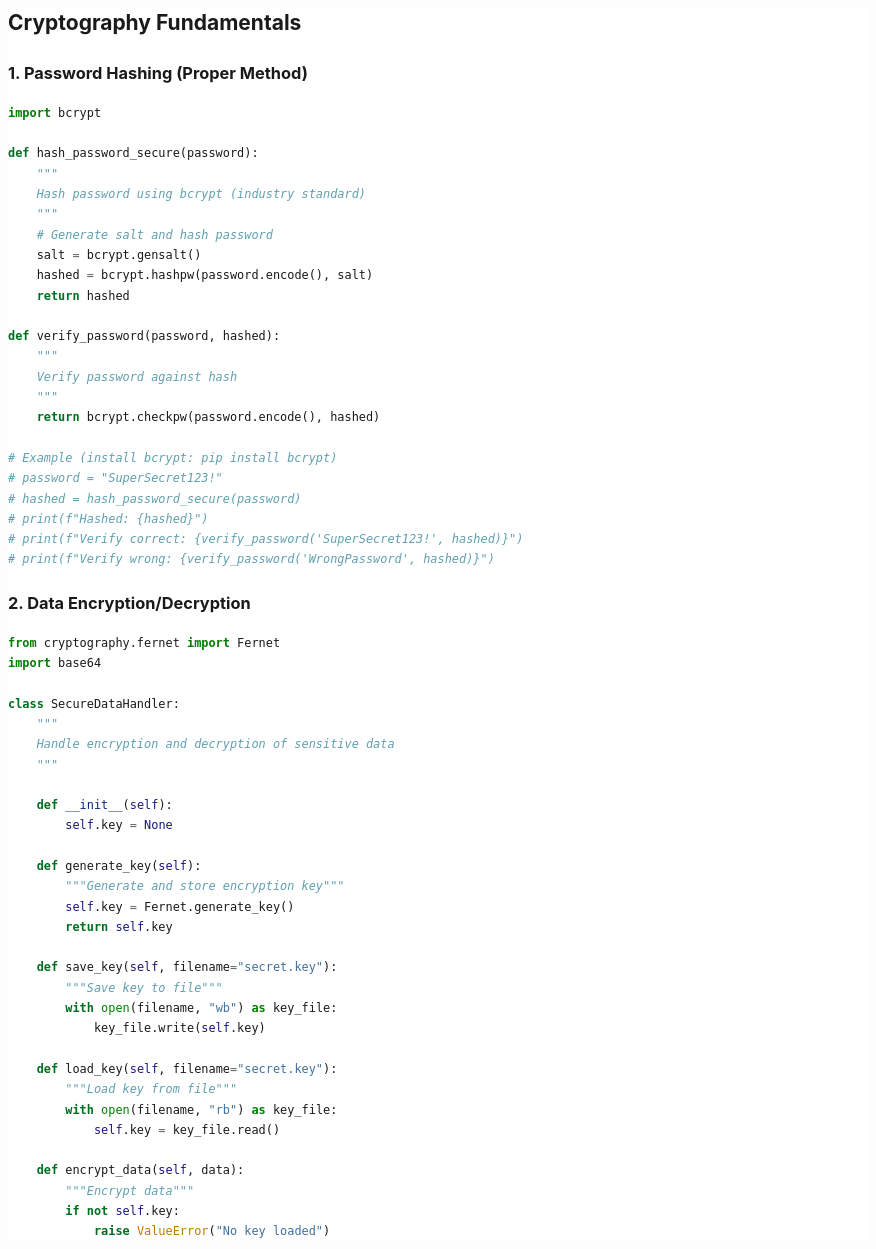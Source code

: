 
## Cryptography Fundamentals

### 1. Password Hashing (Proper Method)

```python
import bcrypt

def hash_password_secure(password):
    """
    Hash password using bcrypt (industry standard)
    """
    # Generate salt and hash password
    salt = bcrypt.gensalt()
    hashed = bcrypt.hashpw(password.encode(), salt)
    return hashed

def verify_password(password, hashed):
    """
    Verify password against hash
    """
    return bcrypt.checkpw(password.encode(), hashed)

# Example (install bcrypt: pip install bcrypt)
# password = "SuperSecret123!"
# hashed = hash_password_secure(password)
# print(f"Hashed: {hashed}")
# print(f"Verify correct: {verify_password('SuperSecret123!', hashed)}")
# print(f"Verify wrong: {verify_password('WrongPassword', hashed)}")
```

### 2. Data Encryption/Decryption

```python
from cryptography.fernet import Fernet
import base64

class SecureDataHandler:
    """
    Handle encryption and decryption of sensitive data
    """

    def __init__(self):
        self.key = None

    def generate_key(self):
        """Generate and store encryption key"""
        self.key = Fernet.generate_key()
        return self.key

    def save_key(self, filename="secret.key"):
        """Save key to file"""
        with open(filename, "wb") as key_file:
            key_file.write(self.key)

    def load_key(self, filename="secret.key"):
        """Load key from file"""
        with open(filename, "rb") as key_file:
            self.key = key_file.read()

    def encrypt_data(self, data):
        """Encrypt data"""
        if not self.key:
            raise ValueError("No key loaded")
```